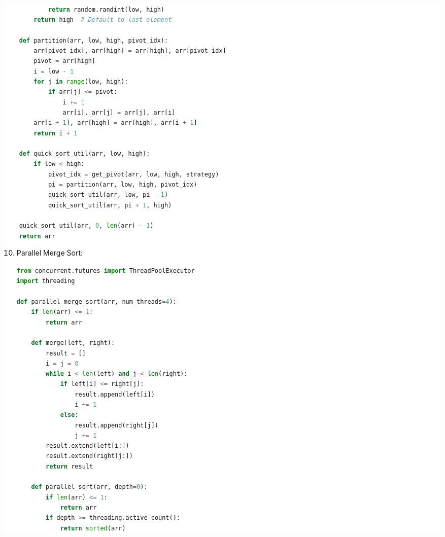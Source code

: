    ```python
               return random.randint(low, high)
           return high  # Default to last element

       def partition(arr, low, high, pivot_idx):
           arr[pivot_idx], arr[high] = arr[high], arr[pivot_idx]
           pivot = arr[high]
           i = low - 1
           for j in range(low, high):
               if arr[j] <= pivot:
                   i += 1
                   arr[i], arr[j] = arr[j], arr[i]
           arr[i + 1], arr[high] = arr[high], arr[i + 1]
           return i + 1

       def quick_sort_util(arr, low, high):
           if low < high:
               pivot_idx = get_pivot(arr, low, high, strategy)
               pi = partition(arr, low, high, pivot_idx)
               quick_sort_util(arr, low, pi - 1)
               quick_sort_util(arr, pi + 1, high)

       quick_sort_util(arr, 0, len(arr) - 1)
       return arr
   ```

10. Parallel Merge Sort:
    ```python
    from concurrent.futures import ThreadPoolExecutor
    import threading

    def parallel_merge_sort(arr, num_threads=4):
        if len(arr) <= 1:
            return arr

        def merge(left, right):
            result = []
            i = j = 0
            while i < len(left) and j < len(right):
                if left[i] <= right[j]:
                    result.append(left[i])
                    i += 1
                else:
                    result.append(right[j])
                    j += 1
            result.extend(left[i:])
            result.extend(right[j:])
            return result

        def parallel_sort(arr, depth=0):
            if len(arr) <= 1:
                return arr
            if depth >= threading.active_count():
                return sorted(arr)
